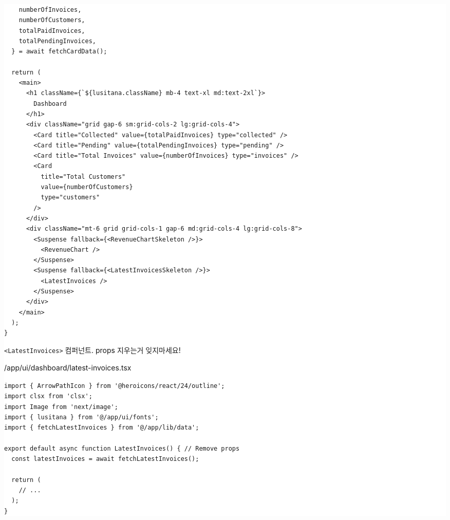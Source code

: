```
    numberOfInvoices,
    numberOfCustomers,
    totalPaidInvoices,
    totalPendingInvoices,
  } = await fetchCardData();
 
  return (
    <main>
      <h1 className={`${lusitana.className} mb-4 text-xl md:text-2xl`}>
        Dashboard
      </h1>
      <div className="grid gap-6 sm:grid-cols-2 lg:grid-cols-4">
        <Card title="Collected" value={totalPaidInvoices} type="collected" />
        <Card title="Pending" value={totalPendingInvoices} type="pending" />
        <Card title="Total Invoices" value={numberOfInvoices} type="invoices" />
        <Card
          title="Total Customers"
          value={numberOfCustomers}
          type="customers"
        />
      </div>
      <div className="mt-6 grid grid-cols-1 gap-6 md:grid-cols-4 lg:grid-cols-8">
        <Suspense fallback={<RevenueChartSkeleton />}>
          <RevenueChart />
        </Suspense>
        <Suspense fallback={<LatestInvoicesSkeleton />}>
          <LatestInvoices />
        </Suspense>
      </div>
    </main>
  );
}
```
</div>

`<LatestInvoices>` 컴퍼넌트. props 지우는거 잊지마세요!
<div class="code-with-file">
/app/ui/dashboard/latest-invoices.tsx

```
import { ArrowPathIcon } from '@heroicons/react/24/outline';
import clsx from 'clsx';
import Image from 'next/image';
import { lusitana } from '@/app/ui/fonts';
import { fetchLatestInvoices } from '@/app/lib/data';
 
export default async function LatestInvoices() { // Remove props
  const latestInvoices = await fetchLatestInvoices();
 
  return (
    // ...
  );
}
```
</div>
